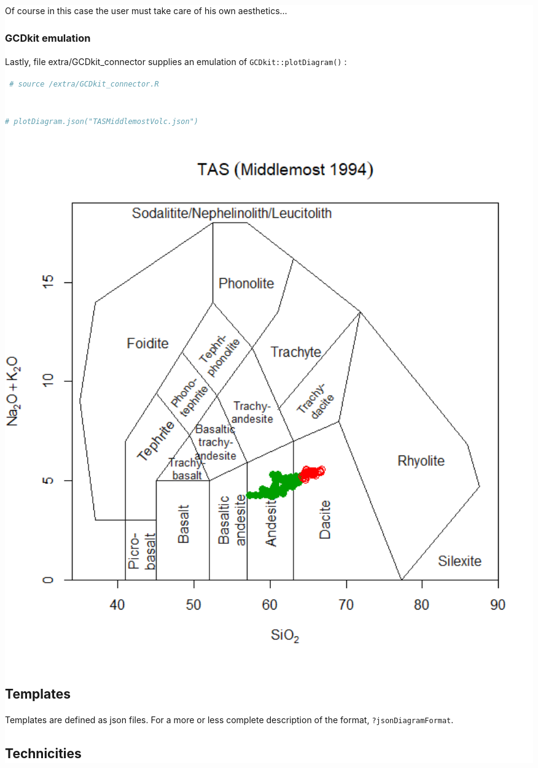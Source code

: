 Of course in this case the user must take care of his own aesthetics…

### GCDkit emulation

Lastly, file extra/GCDkit_connector supplies an emulation of
`GCDkit::plotDiagram()` :

``` r
 # source /extra/GCDkit_connector.R


# plotDiagram.json("TASMiddlemostVolc.json")
```

<img src="man/figures/example_graph.png" width="100%"/>

## Templates

Templates are defined as json files. For a more or less complete
description of the format, `?jsonDiagramFormat`.

## Technicities
